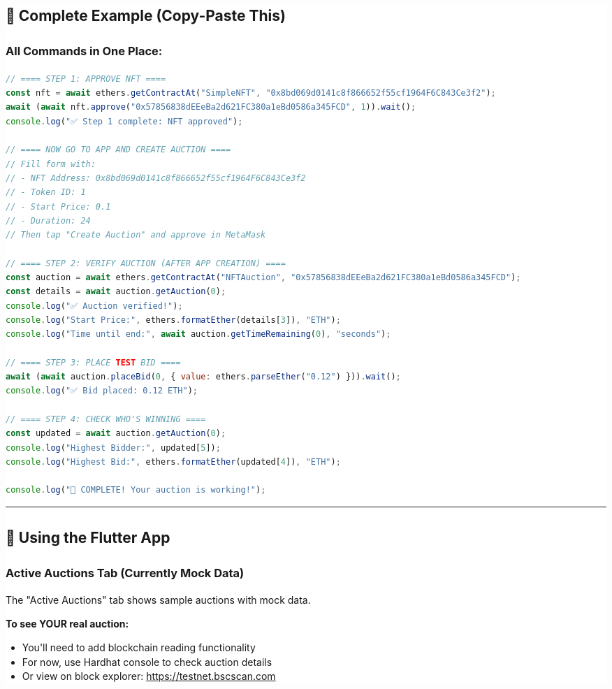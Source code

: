 
## 🎯 Complete Example (Copy-Paste This)

### All Commands in One Place:

```javascript
// ==== STEP 1: APPROVE NFT ====
const nft = await ethers.getContractAt("SimpleNFT", "0x8bd069d0141c8f866652f55cf1964F6C843Ce3f2");
await (await nft.approve("0x57856838dEEeBa2d621FC380a1eBd0586a345FCD", 1)).wait();
console.log("✅ Step 1 complete: NFT approved");

// ==== NOW GO TO APP AND CREATE AUCTION ====
// Fill form with:
// - NFT Address: 0x8bd069d0141c8f866652f55cf1964F6C843Ce3f2
// - Token ID: 1
// - Start Price: 0.1
// - Duration: 24
// Then tap "Create Auction" and approve in MetaMask

// ==== STEP 2: VERIFY AUCTION (AFTER APP CREATION) ====
const auction = await ethers.getContractAt("NFTAuction", "0x57856838dEEeBa2d621FC380a1eBd0586a345FCD");
const details = await auction.getAuction(0);
console.log("✅ Auction verified!");
console.log("Start Price:", ethers.formatEther(details[3]), "ETH");
console.log("Time until end:", await auction.getTimeRemaining(0), "seconds");

// ==== STEP 3: PLACE TEST BID ====
await (await auction.placeBid(0, { value: ethers.parseEther("0.12") })).wait();
console.log("✅ Bid placed: 0.12 ETH");

// ==== STEP 4: CHECK WHO'S WINNING ====
const updated = await auction.getAuction(0);
console.log("Highest Bidder:", updated[5]);
console.log("Highest Bid:", ethers.formatEther(updated[4]), "ETH");

console.log("🎉 COMPLETE! Your auction is working!");
```

---

## 📱 Using the Flutter App

### Active Auctions Tab (Currently Mock Data)

The "Active Auctions" tab shows sample auctions with mock data.

**To see YOUR real auction:**
- You'll need to add blockchain reading functionality
- For now, use Hardhat console to check auction details
- Or view on block explorer: https://testnet.bscscan.com
